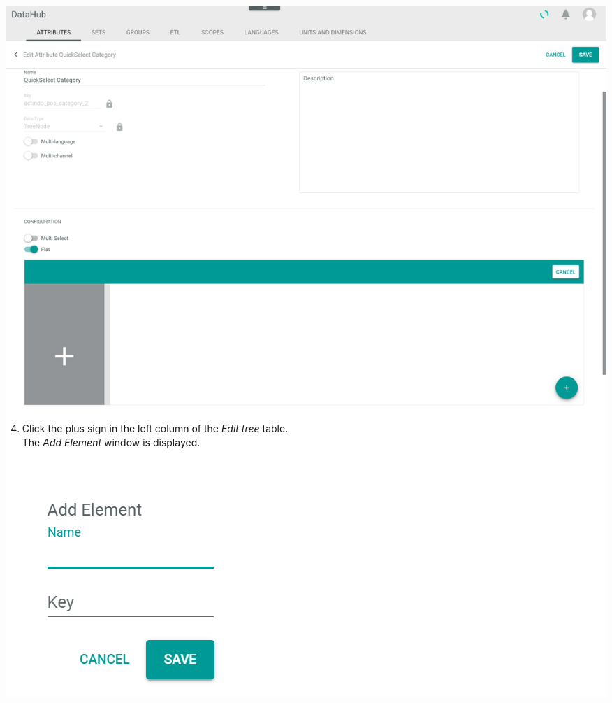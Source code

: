    ![Edit Tree](/Assets/Screenshots/DataHub/Settings/Attributes/EditTree.png "[Edit Tree]")

4. Click the plus sign in the left column of the *Edit tree* table.   
  The *Add Element* window is displayed.

   ![Add Element](/Assets/Screenshots/DataHub/Settings/Attributes/AddElement.png "[Add Element]")


[comment]: <> (Please explain the difference between product and article!)
[comment]: <> (JULIAN: Hier könnten man noch unterbringen wie man zusätzliche Felder mapped ausm PIM raus oder Felder ausm Omni-Channel ins PIM übernimmt)
[comment]: <> (Note for reuse: In case of webshops the procedure can be little bit more complicated because there are potential conflicts to be resolved)
  [comment]: <> (Is that correct? Why does this window exist when I cannot make any changes?)